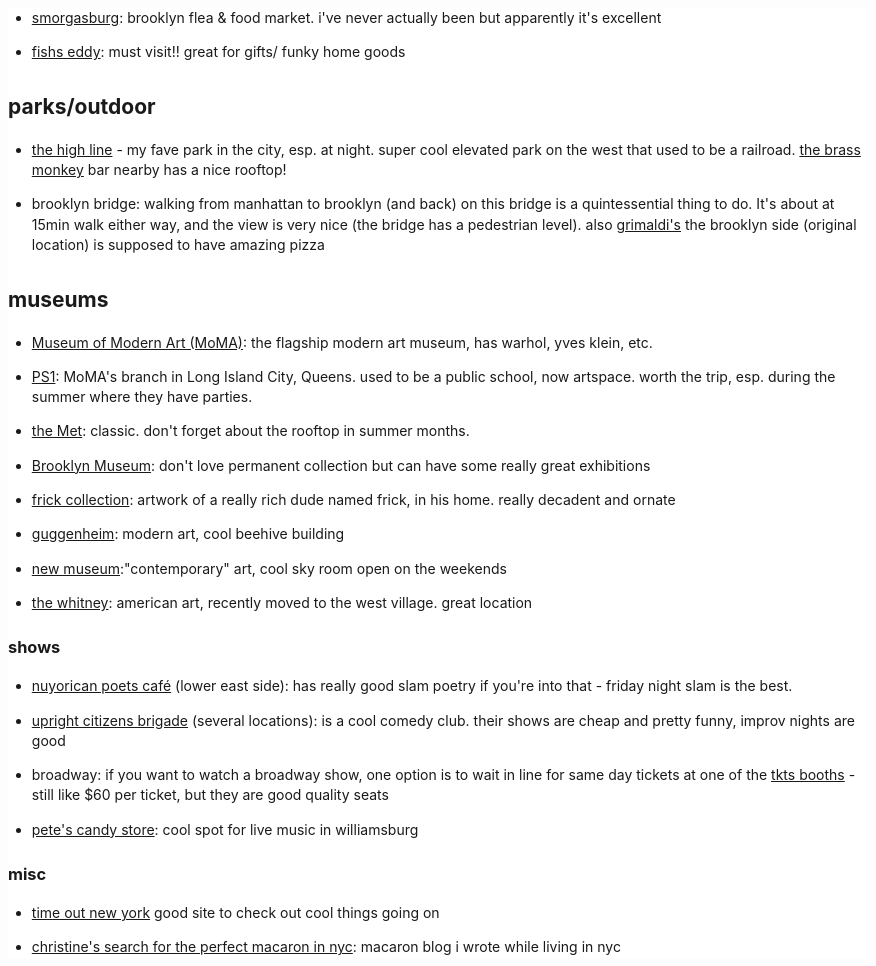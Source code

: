 - [smorgasburg](http://www.smorgasburg.com/): brooklyn flea & food market. i've never actually been but apparently it's excellent

- [fishs eddy](https://www.fishseddy.com/): must visit!! great for gifts/ funky home goods

## parks/outdoor

- [the high line](http://www.thehighline.org/) - my fave park in the city, esp. at night. super cool elevated park on the west that used to be a railroad. [the brass monkey](http://www.brassmonkeynyc.com/) bar nearby has a nice rooftop!

- brooklyn bridge: walking from manhattan to brooklyn (and back) on this bridge is a quintessential thing to do. It's about at 15min walk either way, and the view is very nice (the bridge has a pedestrian level). also [grimaldi's](http://www.grimaldis.com/) the brooklyn side (original location) is supposed to have amazing pizza

## museums

- [Museum of Modern Art (MoMA)](http://www.moma.org/): the flagship modern art museum, has warhol, yves klein, etc.

- [PS1](http://momaps1.org/): MoMA's branch in Long Island City, Queens. used to be a public school, now artspace. worth the trip, esp. during the summer where they have parties.

- [the Met](http://www.metmuseum.org/): classic. don't forget about the rooftop in summer months.

- [Brooklyn Museum](www.brooklynmuseum.org/): don't love permanent collection but can have some really great exhibitions

- [frick collection](www.frick.org/): artwork of a really rich dude named frick, in his home. really decadent and ornate

- [guggenheim](www.guggenheim.org/): modern art, cool beehive building

- [new museum](www.newmuseum.org/):"contemporary" art, cool sky room open on the weekends

- [the whitney](http://whitney.org/): american art, recently moved to the west village. great location

### shows

- [nuyorican poets café](http://www.nuyorican.org/) (lower east side): has really good slam poetry if you're into that - friday night slam is the best. 

- [upright citizens brigade](http://www.ucbtheatre.com/) (several locations): is a cool comedy club. their shows are cheap and pretty funny, improv nights are good 

- broadway: if you want to watch a broadway show, one option is to wait in line for same day tickets at one of the [tkts booths](http://www.tdf.org/TDF_ServicePage.aspx?id=56) - still like $60 per ticket, but they are good quality seats

- [pete's candy store](http://www.petescandystore.com/): cool spot for live music in williamsburg

### misc

- [time out new york](http://www.timeout.com/newyork) good site to check out cool things going on

- [christine's search for the perfect macaron in nyc](http://perfectmacaroninnyc.wordpress.com/): macaron blog i wrote while living in nyc

